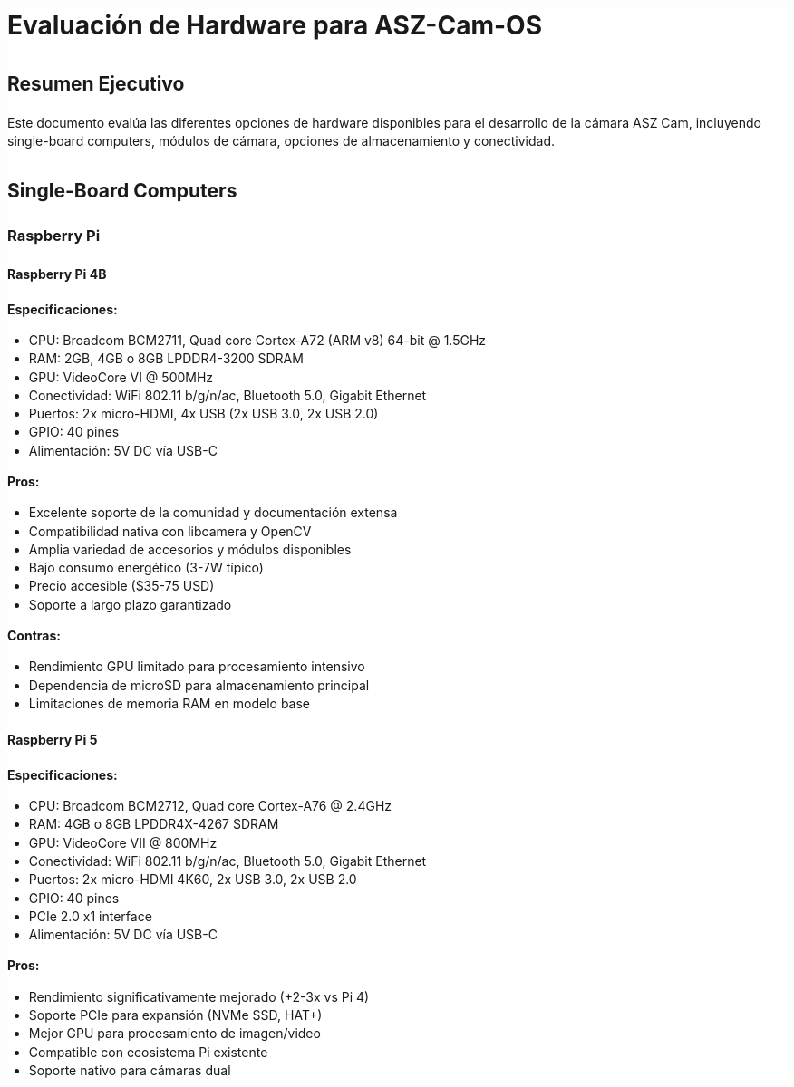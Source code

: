 # Evaluación de Hardware para ASZ-Cam-OS

## Resumen Ejecutivo
Este documento evalúa las diferentes opciones de hardware disponibles para el desarrollo de la cámara ASZ Cam, incluyendo single-board computers, módulos de cámara, opciones de almacenamiento y conectividad.

## Single-Board Computers

### Raspberry Pi

#### Raspberry Pi 4B
**Especificaciones:**
- CPU: Broadcom BCM2711, Quad core Cortex-A72 (ARM v8) 64-bit @ 1.5GHz
- RAM: 2GB, 4GB o 8GB LPDDR4-3200 SDRAM
- GPU: VideoCore VI @ 500MHz
- Conectividad: WiFi 802.11 b/g/n/ac, Bluetooth 5.0, Gigabit Ethernet
- Puertos: 2x micro-HDMI, 4x USB (2x USB 3.0, 2x USB 2.0)
- GPIO: 40 pines
- Alimentación: 5V DC vía USB-C

**Pros:**
- Excelente soporte de la comunidad y documentación extensa
- Compatibilidad nativa con libcamera y OpenCV
- Amplia variedad de accesorios y módulos disponibles
- Bajo consumo energético (3-7W típico)
- Precio accesible ($35-75 USD)
- Soporte a largo plazo garantizado

**Contras:**
- Rendimiento GPU limitado para procesamiento intensivo
- Dependencia de microSD para almacenamiento principal
- Limitaciones de memoria RAM en modelo base

#### Raspberry Pi 5
**Especificaciones:**
- CPU: Broadcom BCM2712, Quad core Cortex-A76 @ 2.4GHz
- RAM: 4GB o 8GB LPDDR4X-4267 SDRAM
- GPU: VideoCore VII @ 800MHz
- Conectividad: WiFi 802.11 b/g/n/ac, Bluetooth 5.0, Gigabit Ethernet
- Puertos: 2x micro-HDMI 4K60, 2x USB 3.0, 2x USB 2.0
- GPIO: 40 pines
- PCIe 2.0 x1 interface
- Alimentación: 5V DC vía USB-C

**Pros:**
- Rendimiento significativamente mejorado (+2-3x vs Pi 4)
- Soporte PCIe para expansión (NVMe SSD, HAT+)
- Mejor GPU para procesamiento de imagen/video
- Compatible con ecosistema Pi existente
- Soporte nativo para cámaras dual
